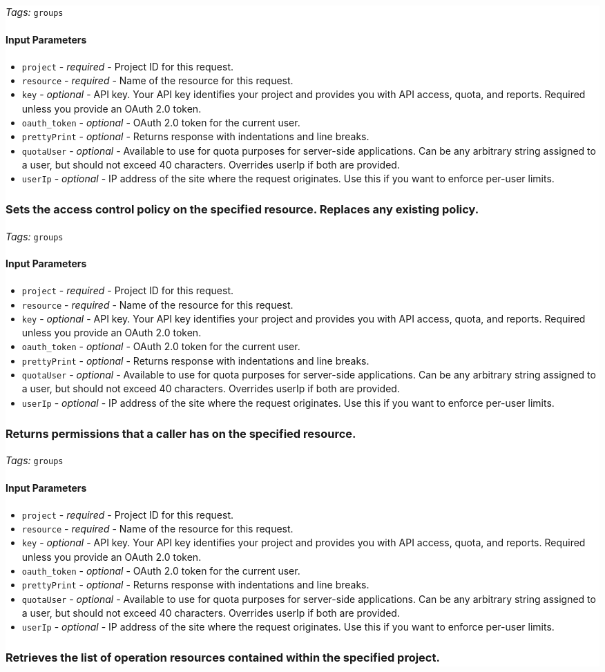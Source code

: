*Tags:* `groups`

#### Input Parameters
* `project` - _required_ - Project ID for this request.
* `resource` - _required_ - Name of the resource for this request.
* `key` - _optional_ - API key. Your API key identifies your project and provides you with API access, quota, and reports. Required unless you provide an OAuth 2.0 token.
* `oauth_token` - _optional_ - OAuth 2.0 token for the current user.
* `prettyPrint` - _optional_ - Returns response with indentations and line breaks.
* `quotaUser` - _optional_ - Available to use for quota purposes for server-side applications. Can be any arbitrary string assigned to a user, but should not exceed 40 characters. Overrides userIp if both are provided.
* `userIp` - _optional_ - IP address of the site where the request originates. Use this if you want to enforce per-user limits.

### Sets the access control policy on the specified resource. Replaces any existing policy.

*Tags:* `groups`

#### Input Parameters
* `project` - _required_ - Project ID for this request.
* `resource` - _required_ - Name of the resource for this request.
* `key` - _optional_ - API key. Your API key identifies your project and provides you with API access, quota, and reports. Required unless you provide an OAuth 2.0 token.
* `oauth_token` - _optional_ - OAuth 2.0 token for the current user.
* `prettyPrint` - _optional_ - Returns response with indentations and line breaks.
* `quotaUser` - _optional_ - Available to use for quota purposes for server-side applications. Can be any arbitrary string assigned to a user, but should not exceed 40 characters. Overrides userIp if both are provided.
* `userIp` - _optional_ - IP address of the site where the request originates. Use this if you want to enforce per-user limits.

### Returns permissions that a caller has on the specified resource.

*Tags:* `groups`

#### Input Parameters
* `project` - _required_ - Project ID for this request.
* `resource` - _required_ - Name of the resource for this request.
* `key` - _optional_ - API key. Your API key identifies your project and provides you with API access, quota, and reports. Required unless you provide an OAuth 2.0 token.
* `oauth_token` - _optional_ - OAuth 2.0 token for the current user.
* `prettyPrint` - _optional_ - Returns response with indentations and line breaks.
* `quotaUser` - _optional_ - Available to use for quota purposes for server-side applications. Can be any arbitrary string assigned to a user, but should not exceed 40 characters. Overrides userIp if both are provided.
* `userIp` - _optional_ - IP address of the site where the request originates. Use this if you want to enforce per-user limits.

### Retrieves the list of operation resources contained within the specified project.
